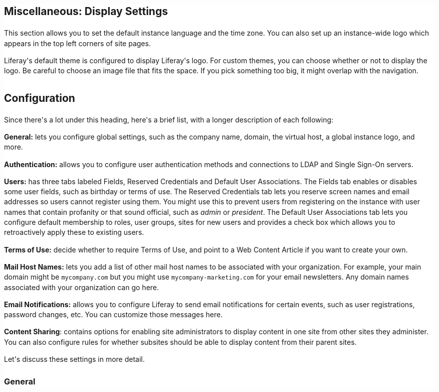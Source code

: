 ## Miscellaneous: Display Settings [](id=miscellaneous-display-settings)

This section allows you to set the default instance language and the time zone.
You can also set up an instance-wide logo which appears in the top left corners of
site pages. 

Liferay's default theme is configured to display Liferay's logo. For custom
themes, you can choose whether or not to display the logo. Be careful to choose
an image file that fits the space. If you pick something too big, it might
overlap with the navigation. 


## Configuration [](id=configuration)

Since there's a lot under this heading, here's a brief list, with a
longer description of each following:



**General:** lets you configure global settings, such as the company name,
domain, the virtual host, a global instance logo, and more.

**Authentication:** allows you to configure user authentication methods and
connections to LDAP and Single Sign-On servers.

**Users:** has three tabs labeled Fields, Reserved Credentials and Default User
Associations. The Fields tab enables or disables some user fields, such as
birthday or terms of use. The Reserved Credentials tab lets you reserve screen
names and email addresses so users cannot register using them. You might use
this to prevent users from registering on the instance with user names that
contain profanity or that sound official, such as *admin* or *president*. The
Default User Associations tab lets you configure default membership to roles,
user groups, sites for new users and provides a check box which allows you to
retroactively apply these to existing users.

**Terms of Use:** decide whether to require Terms of Use, and point to a Web
Content Article if you want to create your own. 

**Mail Host Names:** lets you add a list of other mail host names to be
associated with your organization. For example, your main domain might be
`mycompany.com` but you might use `mycompany-marketing.com` for your email
newsletters. Any domain names associated with your organization can go here.

**Email Notifications:** allows you to configure Liferay to send email
notifications for certain events, such as user registrations, password changes,
etc. You can customize those messages here.

**Content Sharing**: contains options for enabling site administrators to
display content in one site from other sites they administer. You can also
configure rules for whether subsites should be able to display content from
their parent sites.

Let's discuss these settings in more detail.

### General [](id=general)
